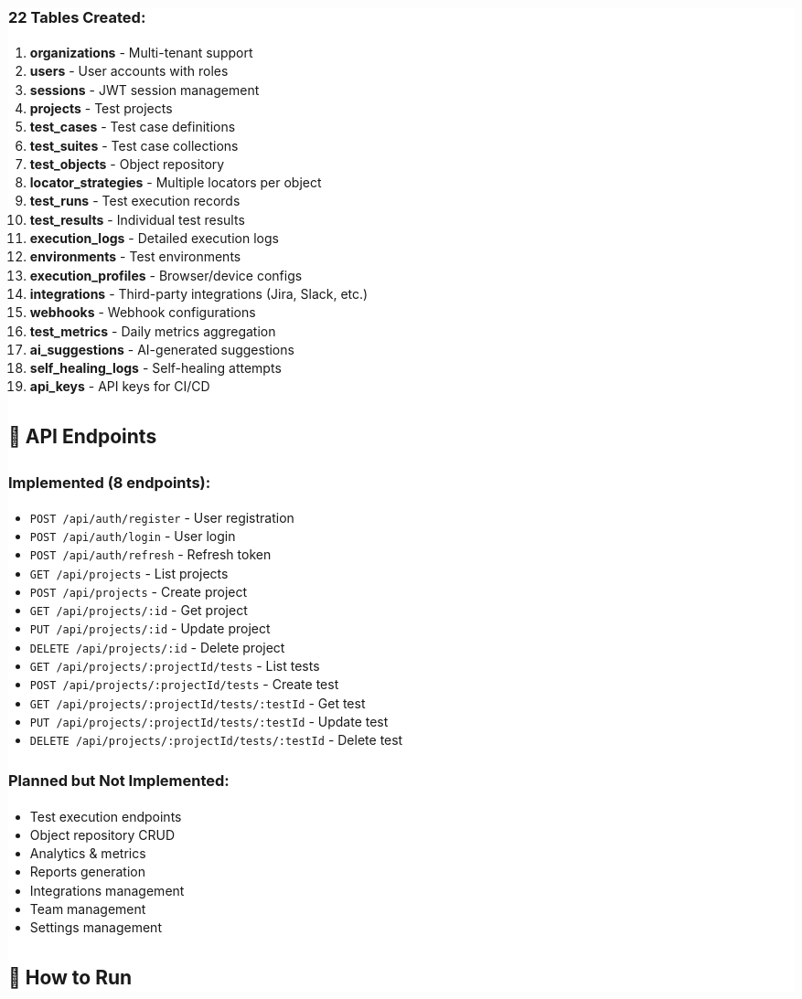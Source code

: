 ### 22 Tables Created:
1. **organizations** - Multi-tenant support
2. **users** - User accounts with roles
3. **sessions** - JWT session management
4. **projects** - Test projects
5. **test_cases** - Test case definitions
6. **test_suites** - Test case collections
7. **test_objects** - Object repository
8. **locator_strategies** - Multiple locators per object
9. **test_runs** - Test execution records
10. **test_results** - Individual test results
11. **execution_logs** - Detailed execution logs
12. **environments** - Test environments
13. **execution_profiles** - Browser/device configs
14. **integrations** - Third-party integrations (Jira, Slack, etc.)
15. **webhooks** - Webhook configurations
16. **test_metrics** - Daily metrics aggregation
17. **ai_suggestions** - AI-generated suggestions
18. **self_healing_logs** - Self-healing attempts
19. **api_keys** - API keys for CI/CD

## 🔌 API Endpoints

### Implemented (8 endpoints):
- `POST /api/auth/register` - User registration
- `POST /api/auth/login` - User login
- `POST /api/auth/refresh` - Refresh token
- `GET /api/projects` - List projects
- `POST /api/projects` - Create project
- `GET /api/projects/:id` - Get project
- `PUT /api/projects/:id` - Update project
- `DELETE /api/projects/:id` - Delete project
- `GET /api/projects/:projectId/tests` - List tests
- `POST /api/projects/:projectId/tests` - Create test
- `GET /api/projects/:projectId/tests/:testId` - Get test
- `PUT /api/projects/:projectId/tests/:testId` - Update test
- `DELETE /api/projects/:projectId/tests/:testId` - Delete test

### Planned but Not Implemented:
- Test execution endpoints
- Object repository CRUD
- Analytics & metrics
- Reports generation
- Integrations management
- Team management
- Settings management

## 🚀 How to Run
